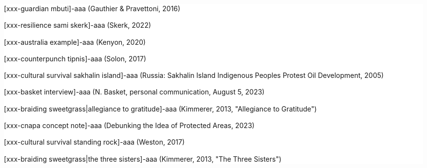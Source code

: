[xxx-guardian mbuti]-aaa (Gauthier & Pravettoni, 2016)

[xxx-resilience sami skerk]-aaa (Skerk, 2022)

[xxx-australia example]-aaa (Kenyon, 2020)

[xxx-counterpunch tipnis]-aaa (Solon, 2017)

[xxx-cultural survival sakhalin island]-aaa (Russia: Sakhalin Island Indigenous Peoples Protest Oil Development, 2005)

[xxx-basket interview]-aaa (N. Basket, personal communication, August 5, 2023)

[xxx-braiding sweetgrass|allegiance to gratitude]-aaa (Kimmerer, 2013, "Allegiance to Gratitude")

[xxx-cnapa concept note]-aaa (Debunking the Idea of Protected Areas, 2023)

[xxx-cultural survival standing rock]-aaa (Weston, 2017)

[xxx-braiding sweetgrass|the three sisters]-aaa (Kimmerer, 2013, "The Three Sisters")